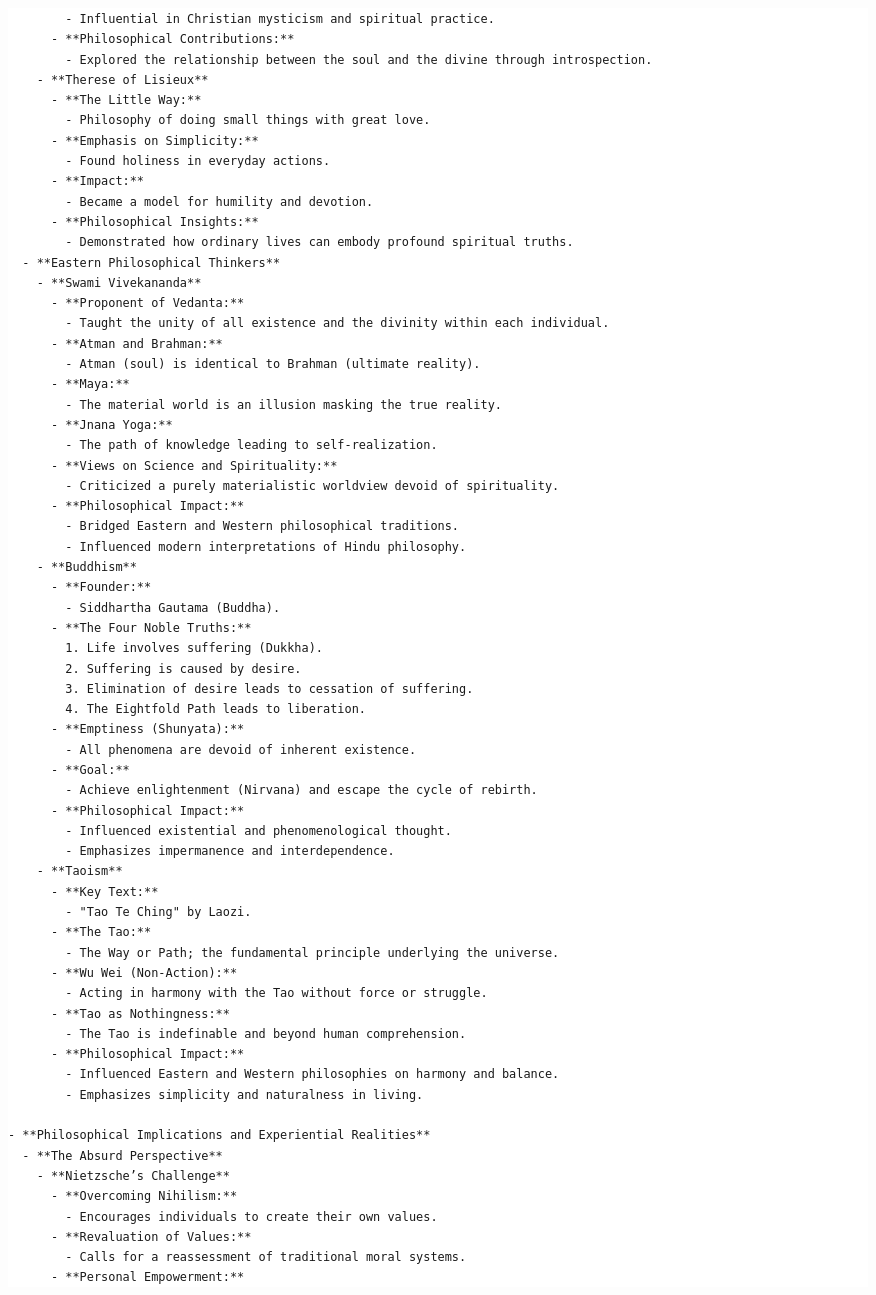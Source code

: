 ```
        - Influential in Christian mysticism and spiritual practice.
      - **Philosophical Contributions:**
        - Explored the relationship between the soul and the divine through introspection.
    - **Therese of Lisieux**
      - **The Little Way:**
        - Philosophy of doing small things with great love.
      - **Emphasis on Simplicity:**
        - Found holiness in everyday actions.
      - **Impact:**
        - Became a model for humility and devotion.
      - **Philosophical Insights:**
        - Demonstrated how ordinary lives can embody profound spiritual truths.
  - **Eastern Philosophical Thinkers**
    - **Swami Vivekananda**
      - **Proponent of Vedanta:**
        - Taught the unity of all existence and the divinity within each individual.
      - **Atman and Brahman:**
        - Atman (soul) is identical to Brahman (ultimate reality).
      - **Maya:**
        - The material world is an illusion masking the true reality.
      - **Jnana Yoga:**
        - The path of knowledge leading to self-realization.
      - **Views on Science and Spirituality:**
        - Criticized a purely materialistic worldview devoid of spirituality.
      - **Philosophical Impact:**
        - Bridged Eastern and Western philosophical traditions.
        - Influenced modern interpretations of Hindu philosophy.
    - **Buddhism**
      - **Founder:**
        - Siddhartha Gautama (Buddha).
      - **The Four Noble Truths:**
        1. Life involves suffering (Dukkha).
        2. Suffering is caused by desire.
        3. Elimination of desire leads to cessation of suffering.
        4. The Eightfold Path leads to liberation.
      - **Emptiness (Shunyata):**
        - All phenomena are devoid of inherent existence.
      - **Goal:**
        - Achieve enlightenment (Nirvana) and escape the cycle of rebirth.
      - **Philosophical Impact:**
        - Influenced existential and phenomenological thought.
        - Emphasizes impermanence and interdependence.
    - **Taoism**
      - **Key Text:**
        - "Tao Te Ching" by Laozi.
      - **The Tao:**
        - The Way or Path; the fundamental principle underlying the universe.
      - **Wu Wei (Non-Action):**
        - Acting in harmony with the Tao without force or struggle.
      - **Tao as Nothingness:**
        - The Tao is indefinable and beyond human comprehension.
      - **Philosophical Impact:**
        - Influenced Eastern and Western philosophies on harmony and balance.
        - Emphasizes simplicity and naturalness in living.

- **Philosophical Implications and Experiential Realities**
  - **The Absurd Perspective**
    - **Nietzsche’s Challenge**
      - **Overcoming Nihilism:**
        - Encourages individuals to create their own values.
      - **Revaluation of Values:**
        - Calls for a reassessment of traditional moral systems.
      - **Personal Empowerment:**
```